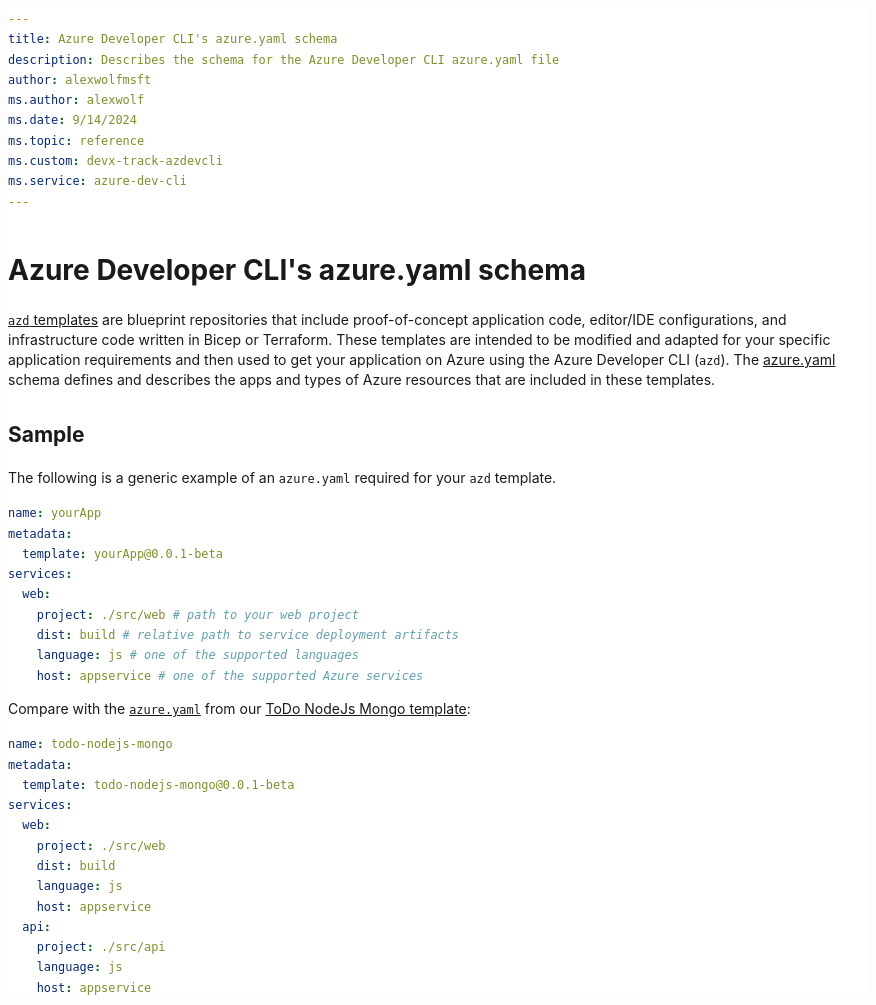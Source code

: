 ```yaml
---
title: Azure Developer CLI's azure.yaml schema
description: Describes the schema for the Azure Developer CLI azure.yaml file
author: alexwolfmsft
ms.author: alexwolf
ms.date: 9/14/2024
ms.topic: reference
ms.custom: devx-track-azdevcli
ms.service: azure-dev-cli
---
```


# Azure Developer CLI's azure.yaml schema

[`azd` templates](./azd-templates.md) are blueprint repositories that include proof-of-concept application code, editor/IDE configurations, and infrastructure code written in Bicep or Terraform. These templates are intended to be modified and adapted for your specific application requirements and then used to get your application on Azure using the Azure Developer CLI (`azd`). The [azure.yaml](https://aka.ms/azure.yaml.json) schema defines and describes the apps and types of Azure resources that are included in these templates.

## Sample

The following is a generic example of an `azure.yaml` required for your `azd` template.

```yaml
name: yourApp
metadata:
  template: yourApp@0.0.1-beta
services:
  web:
    project: ./src/web # path to your web project
    dist: build # relative path to service deployment artifacts
    language: js # one of the supported languages
    host: appservice # one of the supported Azure services
```

Compare with the [`azure.yaml`](https://github.com/Azure-Samples/todo-nodejs-mongo/blob/main/azure.yaml) from our [ToDo NodeJs Mongo template](https://github.com/Azure-Samples/todo-nodejs-mongo):

```yaml
name: todo-nodejs-mongo
metadata:
  template: todo-nodejs-mongo@0.0.1-beta
services:
  web:
    project: ./src/web
    dist: build
    language: js
    host: appservice
  api:
    project: ./src/api
    language: js
    host: appservice
```
